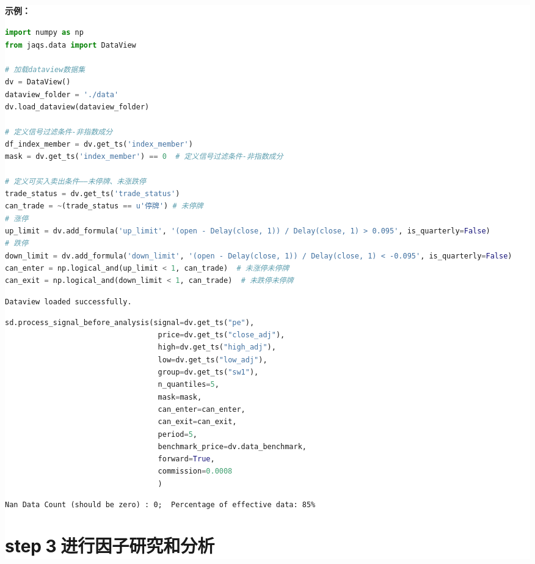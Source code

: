 
**示例：**


```python
import numpy as np
from jaqs.data import DataView

# 加载dataview数据集
dv = DataView()
dataview_folder = './data'
dv.load_dataview(dataview_folder)

# 定义信号过滤条件-非指数成分
df_index_member = dv.get_ts('index_member')
mask = dv.get_ts('index_member') == 0  # 定义信号过滤条件-非指数成分

# 定义可买入卖出条件——未停牌、未涨跌停
trade_status = dv.get_ts('trade_status')
can_trade = ~(trade_status == u'停牌') # 未停牌
# 涨停
up_limit = dv.add_formula('up_limit', '(open - Delay(close, 1)) / Delay(close, 1) > 0.095', is_quarterly=False)
# 跌停
down_limit = dv.add_formula('down_limit', '(open - Delay(close, 1)) / Delay(close, 1) < -0.095', is_quarterly=False)
can_enter = np.logical_and(up_limit < 1, can_trade)  # 未涨停未停牌
can_exit = np.logical_and(down_limit < 1, can_trade)  # 未跌停未停牌
```

    Dataview loaded successfully.



```python
sd.process_signal_before_analysis(signal=dv.get_ts("pe"),
                                   price=dv.get_ts("close_adj"),
                                   high=dv.get_ts("high_adj"),
                                   low=dv.get_ts("low_adj"),
                                   group=dv.get_ts("sw1"),
                                   n_quantiles=5,
                                   mask=mask,
                                   can_enter=can_enter,
                                   can_exit=can_exit,
                                   period=5,
                                   benchmark_price=dv.data_benchmark,
                                   forward=True,
                                   commission=0.0008
                                   )
```

    Nan Data Count (should be zero) : 0;  Percentage of effective data: 85%


# step 3 进行因子研究和分析
